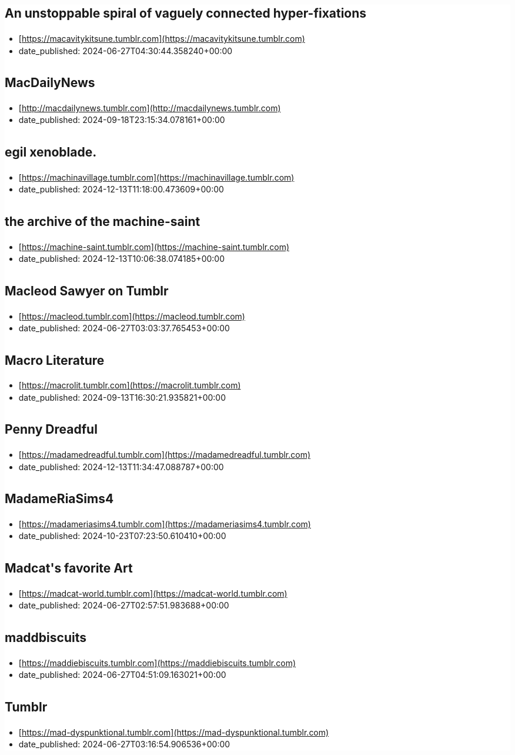  ## An unstoppable spiral of vaguely connected hyper-fixations
 - [https://macavitykitsune.tumblr.com](https://macavitykitsune.tumblr.com)
 - date_published: 2024-06-27T04:30:44.358240+00:00

 ## MacDailyNews
 - [http://macdailynews.tumblr.com](http://macdailynews.tumblr.com)
 - date_published: 2024-09-18T23:15:34.078161+00:00

 ## egil xenoblade.
 - [https://machinavillage.tumblr.com](https://machinavillage.tumblr.com)
 - date_published: 2024-12-13T11:18:00.473609+00:00

 ## the archive of the machine-saint
 - [https://machine-saint.tumblr.com](https://machine-saint.tumblr.com)
 - date_published: 2024-12-13T10:06:38.074185+00:00

 ## Macleod Sawyer on Tumblr
 - [https://macleod.tumblr.com](https://macleod.tumblr.com)
 - date_published: 2024-06-27T03:03:37.765453+00:00

 ## Macro Literature
 - [https://macrolit.tumblr.com](https://macrolit.tumblr.com)
 - date_published: 2024-09-13T16:30:21.935821+00:00

 ## Penny Dreadful
 - [https://madamedreadful.tumblr.com](https://madamedreadful.tumblr.com)
 - date_published: 2024-12-13T11:34:47.088787+00:00

 ## MadameRiaSims4
 - [https://madameriasims4.tumblr.com](https://madameriasims4.tumblr.com)
 - date_published: 2024-10-23T07:23:50.610410+00:00

 ## Madcat's favorite Art
 - [https://madcat-world.tumblr.com](https://madcat-world.tumblr.com)
 - date_published: 2024-06-27T02:57:51.983688+00:00

 ## maddbiscuits
 - [https://maddiebiscuits.tumblr.com](https://maddiebiscuits.tumblr.com)
 - date_published: 2024-06-27T04:51:09.163021+00:00

 ## Tumblr
 - [https://mad-dyspunktional.tumblr.com](https://mad-dyspunktional.tumblr.com)
 - date_published: 2024-06-27T03:16:54.906536+00:00
